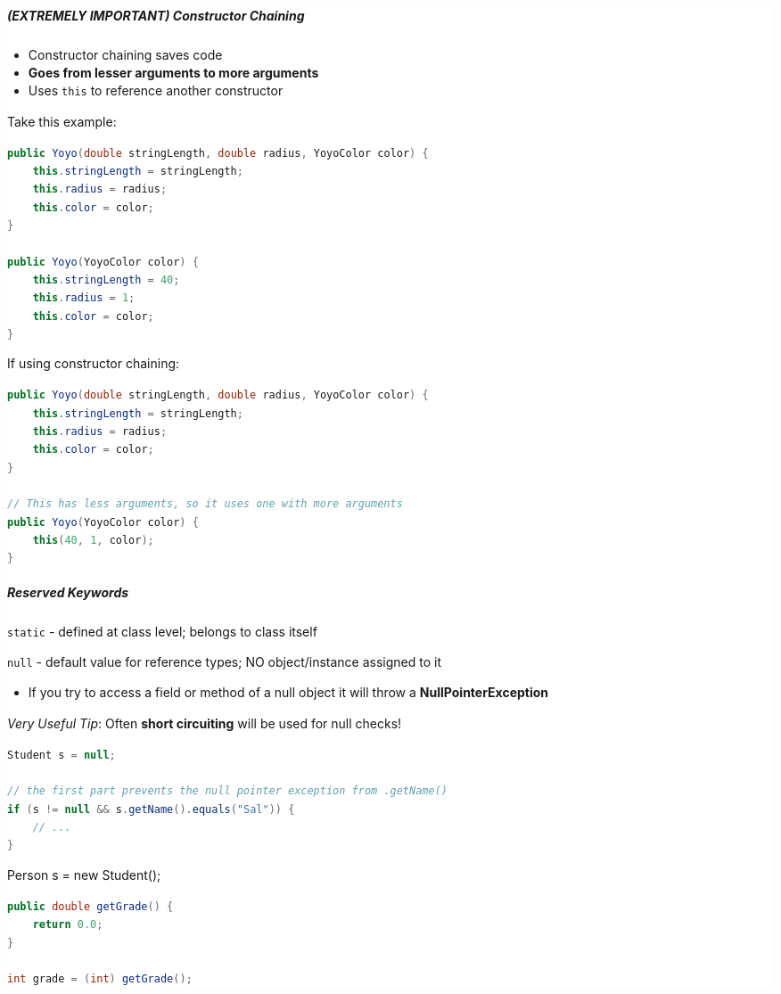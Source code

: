 ##### (EXTREMELY IMPORTANT) Constructor Chaining
- Constructor chaining saves code
- **Goes from lesser arguments to more arguments**
- Uses `this` to reference another constructor

Take this example:
```java
public Yoyo(double stringLength, double radius, YoyoColor color) {  
	this.stringLength = stringLength;  
	this.radius = radius;  
	this.color = color;  
}  

public Yoyo(YoyoColor color) {  
	this.stringLength = 40;  
	this.radius = 1;  
	this.color = color;
}
```

If using constructor chaining:
```java
public Yoyo(double stringLength, double radius, YoyoColor color) {  
	this.stringLength = stringLength;  
	this.radius = radius;  
	this.color = color;  
}  

// This has less arguments, so it uses one with more arguments
public Yoyo(YoyoColor color) {  
	this(40, 1, color);
}
```

##### Reserved Keywords
`static` - defined at class level; belongs to class itself

`null` - default value for reference types; NO object/instance assigned to it 
- If you try to access a field or method of a null object it will throw a **NullPointerException**

*Very Useful Tip*: Often **short circuiting** will be used for null checks!
```java
Student s = null;

// the first part prevents the null pointer exception from .getName()
if (s != null && s.getName().equals("Sal")) {
	// ...
}

```

Person s = new Student();

```java
public double getGrade() {
	return 0.0;
}

int grade = (int) getGrade();
```
